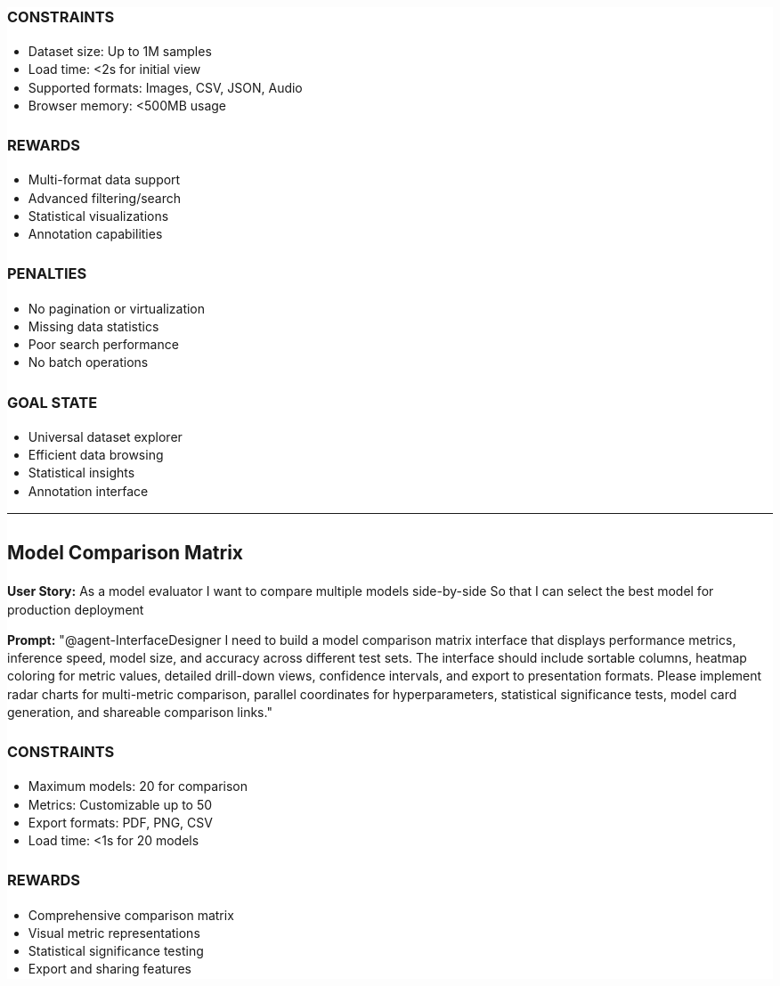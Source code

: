 ### CONSTRAINTS
- Dataset size: Up to 1M samples
- Load time: <2s for initial view
- Supported formats: Images, CSV, JSON, Audio
- Browser memory: <500MB usage

### REWARDS
- Multi-format data support
- Advanced filtering/search
- Statistical visualizations
- Annotation capabilities

### PENALTIES
- No pagination or virtualization
- Missing data statistics
- Poor search performance
- No batch operations

### GOAL STATE
- Universal dataset explorer
- Efficient data browsing
- Statistical insights
- Annotation interface

---

## Model Comparison Matrix

**User Story:**
As a model evaluator
I want to compare multiple models side-by-side
So that I can select the best model for production deployment

**Prompt:**
"@agent-InterfaceDesigner I need to build a model comparison matrix interface that displays performance metrics, inference speed, model size, and accuracy across different test sets. The interface should include sortable columns, heatmap coloring for metric values, detailed drill-down views, confidence intervals, and export to presentation formats. Please implement radar charts for multi-metric comparison, parallel coordinates for hyperparameters, statistical significance tests, model card generation, and shareable comparison links."

### CONSTRAINTS
- Maximum models: 20 for comparison
- Metrics: Customizable up to 50
- Export formats: PDF, PNG, CSV
- Load time: <1s for 20 models

### REWARDS
- Comprehensive comparison matrix
- Visual metric representations
- Statistical significance testing
- Export and sharing features
